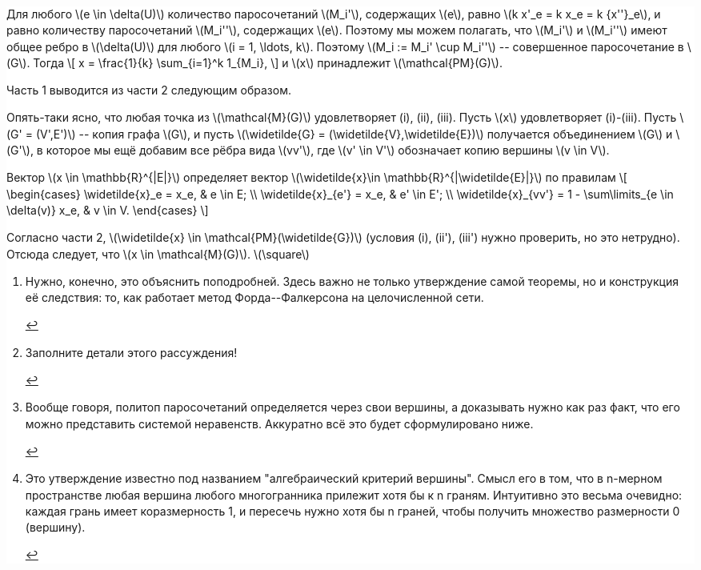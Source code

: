 Для любого \\(e \in \delta(U)\\) количество паросочетаний \\(M_i'\\), содержащих \\(e\\), равно \\(k x'\_e = k x\_e = k {x''}\_e\\), и равно количеству паросочетаний \\(M_i''\\), содержащих \\(e\\). Поэтому мы можем полагать, что \\(M_i'\\) и \\(M_i''\\) имеют общее ребро в \\(\delta(U)\\) для любого \\(i = 1, \ldots, k\\). Поэтому \\(M_i := M_i' \cup M_i''\\) -- совершенное паросочетание в \\(G\\). Тогда
\\[
x = \frac{1}{k} \sum_{i=1}^k 1\_{M_i},
\\]
и \\(x\\) принадлежит \\(\mathcal{PM}(G)\\).

Часть 1 выводится из части 2 следующим образом.

Опять-таки ясно, что любая точка из \\(\mathcal{M}(G)\\) удовлетворяет (i), (ii), (iii).
Пусть \\(x\\) удовлетворяет (i)-(iii). Пусть \\(G' = (V',E')\\) -- копия графа \\(G\\), и пусть \\(\widetilde{G} = (\widetilde{V},\widetilde{E})\\) получается объединением \\(G\\) и \\(G'\\), в которое мы ещё добавим все рёбра вида \\(vv'\\), где \\(v' \in V'\\) обозначает копию вершины \\(v \in V\\). 

Вектор \\(x \in \mathbb{R}^{\|E\|}\\) определяет вектор \\(\widetilde{x}\in \mathbb{R}^{\|\widetilde{E}\|}\\) по правилам 
\\[ 
\begin{cases} \widetilde{x}\_e = x_e, & e \in E; \\\  \widetilde{x}\_{e'} = x_e, & e' \in E'; \\\  \widetilde{x}\_{vv'} = 1 - \sum\limits_{e \in \delta(v)} x_e, & v \in V. \end{cases} 
\\]

Согласно части 2, \\(\widetilde{x} \in \mathcal{PM}(\widetilde{G})\\) (условия (i), (ii'), (iii') нужно проверить, но это нетрудно). Отсюда следует, что \\(x \in \mathcal{M}(G)\\).
\\(\square\\) 



<ol>
  <li id="fn:1">
    <p>
      Нужно, конечно, это объяснить поподробней. Здесь важно не только утверждение самой теоремы, но и конструкция её следствия: то, как работает метод Форда--Фалкерсона на целочисленной сети.
    </p>
    <a href="#fnref:1" rev="footnote">↩</a>
  </li>

  <li id="fn:2">
    <p>
      Заполните детали этого рассуждения!
	</p>
    <a href="#fnref:2" rev="footnote">↩</a>
  </li>

  <li id="fn:3">
    <p>
      Вообще говоря, политоп паросочетаний определяется через свои вершины, а доказывать нужно как раз факт, что его можно представить системой неравенств. Аккуратно всё это будет сформулировано ниже.
	</p>
    <a href="#fnref:3" rev="footnote">↩</a>
  </li>

  <li id="fn:4">
    <p>
      Это утверждение известно под названием "алгебраический критерий вершины". Смысл его в том, что в n-мерном пространстве любая вершина любого многогранника прилежит хотя бы к n граням. Интуитивно это весьма очевидно: каждая грань имеет коразмерность 1, и пересечь нужно хотя бы n граней, чтобы получить множество размерности 0 (вершину).
	</p>
    <a href="#fnref:4" rev="footnote">↩</a>
  </li>
  
  
</ol> 